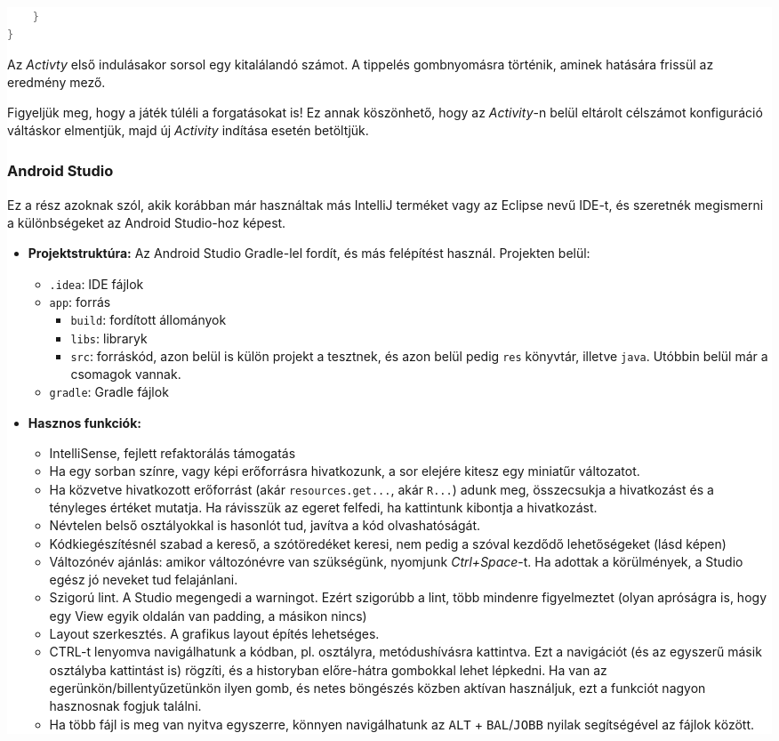 ```kotlin
    }
}
```

Az *Activty* első indulásakor sorsol egy kitalálandó számot. A tippelés gombnyomásra történik, aminek hatására frissül az eredmény mező.

Figyeljük meg, hogy a játék túléli a forgatásokat is! Ez annak köszönhető, hogy az *Activity*-n belül eltárolt célszámot konfiguráció váltáskor elmentjük, majd új *Activity* indítása esetén betöltjük.


### Android Studio

Ez a rész azoknak szól, akik korábban már használtak más IntelliJ terméket vagy az Eclipse nevű IDE-t, és szeretnék megismerni a különbségeket az Android Studio-hoz képest.

*   **Projektstruktúra:** Az Android Studio Gradle-lel fordít, és más felépítést használ. Projekten belül:
    *   `.idea`: IDE fájlok
    *   `app`: forrás
        *   `build`: fordított állományok
        *   `libs`: libraryk
        *   `src`: forráskód, azon belül is külön projekt a tesztnek, és azon belül pedig `res` könyvtár, illetve `java`. Utóbbin belül már a csomagok vannak.
    *   `gradle`: Gradle fájlok

*   **Hasznos funkciók:**
    *   IntelliSense, fejlett refaktorálás támogatás
    *   Ha egy sorban színre, vagy képi erőforrásra hivatkozunk, a sor elejére kitesz egy miniatűr változatot.
    *   Ha közvetve hivatkozott erőforrást (akár `resources.get...`, akár `R...`) adunk meg, összecsukja a hivatkozást és a tényleges értéket mutatja. Ha rávisszük az egeret felfedi, ha kattintunk kibontja a hivatkozást.
    *   Névtelen belső osztályokkal is hasonlót tud, javítva a kód olvashatóságát.
    *   Kódkiegészítésnél szabad a kereső, a szótöredéket keresi, nem pedig a szóval kezdődő lehetőségeket (lásd képen)
    *   Változónév ajánlás: amikor változónévre van szükségünk, nyomjunk *Ctrl+Space*-t. Ha adottak a körülmények, a Studio egész jó neveket tud felajánlani.
    *   Szigorú lint. A Studio megengedi a warningot. Ezért szigorúbb a lint, több mindenre figyelmeztet (olyan apróságra is, hogy egy View egyik oldalán van padding, a másikon nincs)
    *   Layout szerkesztés. A grafikus layout építés lehetséges.
    *   CTRL-t lenyomva navigálhatunk a kódban, pl. osztályra, metódushívásra kattintva. Ezt a navigációt (és az egyszerű másik osztályba kattintást is) rögzíti, és a historyban előre-hátra gombokkal lehet lépkedni. Ha van az egerünkön/billentyűzetünkön ilyen gomb, és netes böngészés közben aktívan használjuk, ezt a funkciót nagyon hasznosnak fogjuk találni.
    *   Ha több fájl is meg van nyitva egyszerre, könnyen navigálhatunk az <kbd>ALT</kbd> + <kbd>BAL</kbd>/<kbd>JOBB</kbd> nyilak segítségével az fájlok között.
